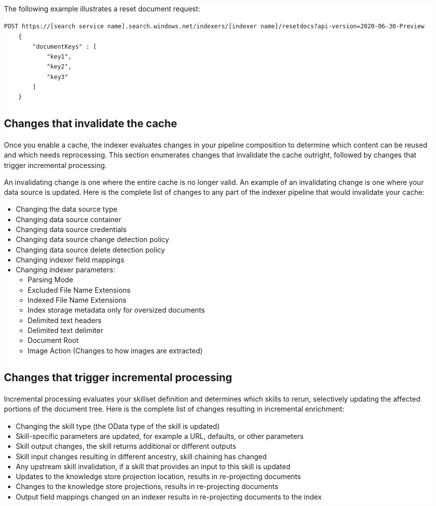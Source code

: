 The following example illustrates a reset document request:

```http
POST https://[search service name].search.windows.net/indexers/[indexer name]/resetdocs?api-version=2020-06-30-Preview
    {
        "documentKeys" : [
            "key1",
            "key2",
            "key3"
        ]
    }
```

## Changes that invalidate the cache

Once you enable a cache, the indexer evaluates changes in your pipeline composition to determine which content can be reused and which needs reprocessing. This section enumerates changes that invalidate the cache outright, followed by changes that trigger incremental processing. 

An invalidating change is one where the entire cache is no longer valid. An example of an invalidating change is one where your data source is updated. Here is the complete list of changes to any part of the indexer pipeline that would invalidate your cache:

+ Changing the data source type
+ Changing data source container
+ Changing data source credentials
+ Changing data source change detection policy
+ Changing data source delete detection policy
+ Changing indexer field mappings
+ Changing indexer parameters:
  + Parsing Mode
  + Excluded File Name Extensions
  + Indexed File Name Extensions
  + Index storage metadata only for oversized documents
  + Delimited text headers
  + Delimited text delimiter
  + Document Root
  + Image Action (Changes to how images are extracted)

## Changes that trigger incremental processing

Incremental processing evaluates your skillset definition and determines which skills to rerun, selectively updating the affected portions of the document tree. Here is the complete list of changes resulting in incremental enrichment:

+ Changing the skill type (the OData type of the skill is updated)
+ Skill-specific parameters are updated, for example a URL, defaults, or other parameters
+ Skill output changes, the skill returns additional or different outputs
+ Skill input changes resulting in different ancestry, skill chaining has changed
+ Any upstream skill invalidation, if a skill that provides an input to this skill is updated
+ Updates to the knowledge store projection location, results in re-projecting documents
+ Changes to the knowledge store projections, results in re-projecting documents
+ Output field mappings changed on an indexer results in re-projecting documents to the index
